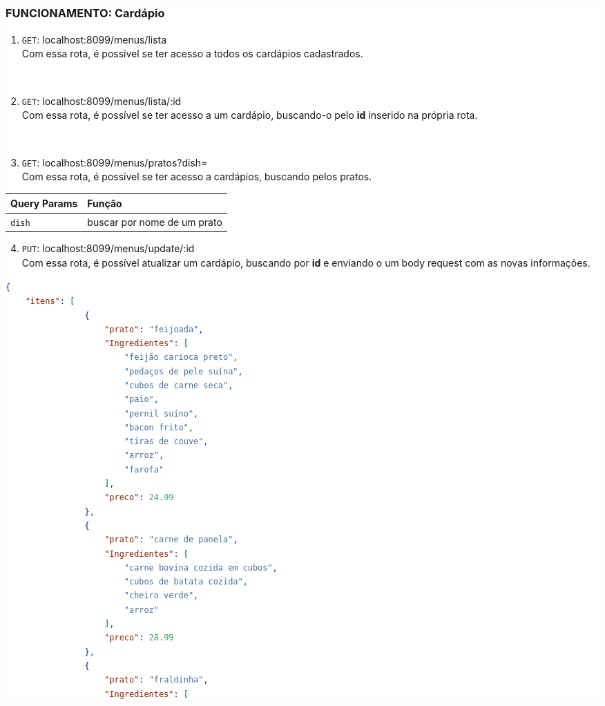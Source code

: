###  FUNCIONAMENTO: Cardápio

<div align = "justify">

1. `GET`: localhost:8099/menus/lista  
Com essa rota, é possível se ter acesso a todos os cardápios cadastrados. 
<br>

<div align = "justify">

2. `GET`: localhost:8099/menus/lista/:id  
Com essa rota, é possível se ter acesso a um cardápio, buscando-o pelo **id** inserido na própria rota. 
<br>

3. `GET`: localhost:8099/menus/pratos?dish=  
Com essa rota, é possível se ter acesso a cardápios, buscando pelos pratos. 
</div>

<div align = "center">

|Query Params|Função|
|:---  |:--- |
|`dish`|buscar por nome de um prato|
</div>


<div align = "justify">

4. `PUT`: localhost:8099/menus/update/:id               
Com essa rota, é possível atualizar um cardápio, buscando por **id** e enviando o um body request com as novas informações. 
</div>


<div align = "justify">

```json
{
    "itens": [
                {
                    "prato": "feijoada",
                    "Ingredientes": [
                        "feijão carioca preto",
                        "pedaços de pele suína",
                        "cubos de carne seca",
                        "paio",
                        "pernil suíno",
                        "bacon frito",
                        "tiras de couve",
                        "arroz",
                        "farofa"
                    ],
                    "preco": 24.99
                },
                {
                    "prato": "carne de panela",
                    "Ingredientes": [
                        "carne bovina cozida em cubos",
                        "cubos de batata cozida",
                        "cheiro verde",
                        "arroz"
                    ],
                    "preco": 28.99
                },
                {
                    "prato": "fraldinha",
                    "Ingredientes": [
```